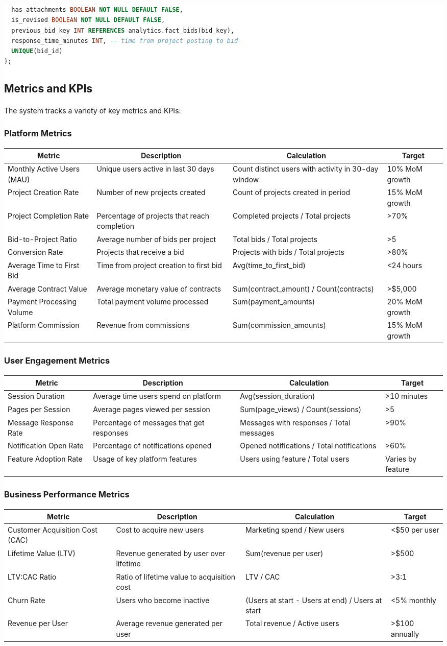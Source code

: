 ```sql
  has_attachments BOOLEAN NOT NULL DEFAULT FALSE,
  is_revised BOOLEAN NOT NULL DEFAULT FALSE,
  previous_bid_key INT REFERENCES analytics.fact_bids(bid_key),
  response_time_minutes INT, -- time from project posting to bid
  UNIQUE(bid_id)
);
```

## Metrics and KPIs

The system tracks a variety of key metrics and KPIs:

### Platform Metrics

| Metric | Description | Calculation | Target |
|--------|-------------|-------------|--------|
| Monthly Active Users (MAU) | Unique users active in last 30 days | Count distinct users with activity in 30-day window | 10% MoM growth |
| Project Creation Rate | Number of new projects created | Count of projects created in period | 15% MoM growth |
| Project Completion Rate | Percentage of projects that reach completion | Completed projects / Total projects | >70% |
| Bid-to-Project Ratio | Average number of bids per project | Total bids / Total projects | >5 |
| Conversion Rate | Projects that receive a bid | Projects with bids / Total projects | >80% |
| Average Time to First Bid | Time from project creation to first bid | Avg(time_to_first_bid) | <24 hours |
| Average Contract Value | Average monetary value of contracts | Sum(contract_amount) / Count(contracts) | >$5,000 |
| Payment Processing Volume | Total payment volume processed | Sum(payment_amounts) | 20% MoM growth |
| Platform Commission | Revenue from commissions | Sum(commission_amounts) | 15% MoM growth |

### User Engagement Metrics

| Metric | Description | Calculation | Target |
|--------|-------------|-------------|--------|
| Session Duration | Average time users spend on platform | Avg(session_duration) | >10 minutes |
| Pages per Session | Average pages viewed per session | Sum(page_views) / Count(sessions) | >5 |
| Message Response Rate | Percentage of messages that get responses | Messages with responses / Total messages | >90% |
| Notification Open Rate | Percentage of notifications opened | Opened notifications / Total notifications | >60% |
| Feature Adoption Rate | Usage of key platform features | Users using feature / Total users | Varies by feature |

### Business Performance Metrics

| Metric | Description | Calculation | Target |
|--------|-------------|-------------|--------|
| Customer Acquisition Cost (CAC) | Cost to acquire new users | Marketing spend / New users | <$50 per user |
| Lifetime Value (LTV) | Revenue generated by user over lifetime | Sum(revenue per user) | >$500 |
| LTV:CAC Ratio | Ratio of lifetime value to acquisition cost | LTV / CAC | >3:1 |
| Churn Rate | Users who become inactive | (Users at start - Users at end) / Users at start | <5% monthly |
| Revenue per User | Average revenue generated per user | Total revenue / Active users | >$100 annually |
